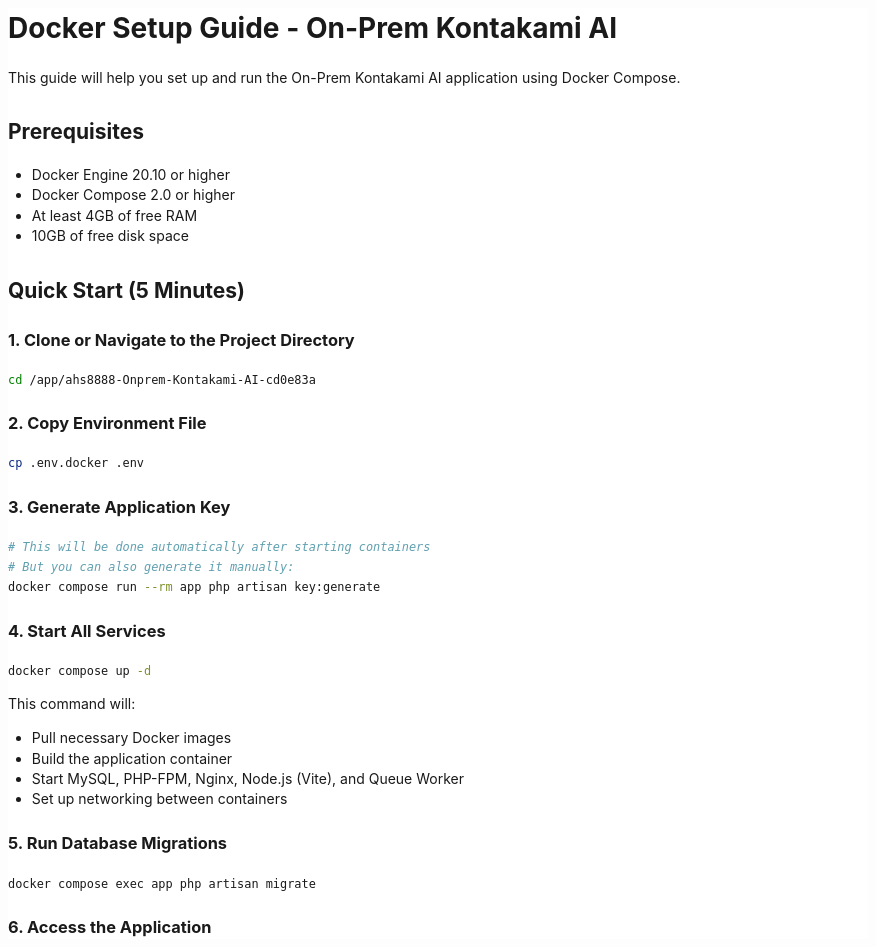 # Docker Setup Guide - On-Prem Kontakami AI

This guide will help you set up and run the On-Prem Kontakami AI application using Docker Compose.

## Prerequisites

- Docker Engine 20.10 or higher
- Docker Compose 2.0 or higher
- At least 4GB of free RAM
- 10GB of free disk space

## Quick Start (5 Minutes)

### 1. Clone or Navigate to the Project Directory

```bash
cd /app/ahs8888-Onprem-Kontakami-AI-cd0e83a
```

### 2. Copy Environment File

```bash
cp .env.docker .env
```

### 3. Generate Application Key

```bash
# This will be done automatically after starting containers
# But you can also generate it manually:
docker compose run --rm app php artisan key:generate
```

### 4. Start All Services

```bash
docker compose up -d
```

This command will:
- Pull necessary Docker images
- Build the application container
- Start MySQL, PHP-FPM, Nginx, Node.js (Vite), and Queue Worker
- Set up networking between containers

### 5. Run Database Migrations

```bash
docker compose exec app php artisan migrate
```

### 6. Access the Application
